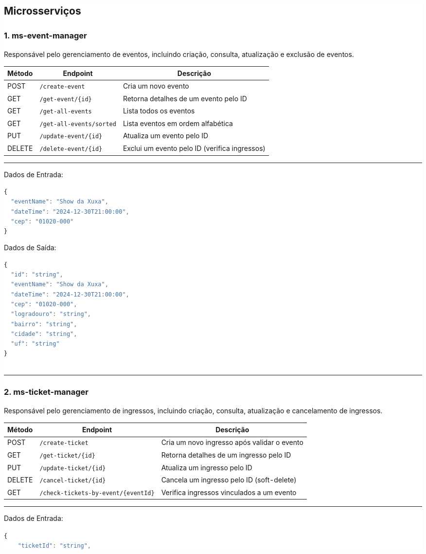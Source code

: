 ## Microsserviços

### 1. ms-event-manager
Responsável pelo gerenciamento de eventos, incluindo criação, consulta, atualização e exclusão de eventos.

| **Método** | **Endpoint**            | **Descrição**                                   |
|------------|-------------------------|-------------------------------------------------|
| POST       | `/create-event`         | Cria um novo evento                             |
| GET        | `/get-event/{id}`       | Retorna detalhes de um evento pelo ID           |
| GET        | `/get-all-events`       | Lista todos os eventos                          |
| GET        | `/get-all-events/sorted`| Lista eventos em ordem alfabética               |
| PUT        | `/update-event/{id}`    | Atualiza um evento pelo ID                      |
| DELETE     | `/delete-event/{id}`    | Exclui um evento pelo ID (verifica ingressos)   |

---
Dados de Entrada: 
```javascript
{  
  "eventName": "Show da Xuxa",  
  "dateTime": "2024-12-30T21:00:00",  
  "cep": "01020-000"  
}  
```
Dados de Saída:
```javascript
{  
  "id": "string",  
  "eventName": "Show da Xuxa",  
  "dateTime": "2024-12-30T21:00:00",  
  "cep": "01020-000",  
  "logradouro": "string",  
  "bairro": "string",  
  "cidade": "string",  
  "uf": "string"  
}  
 
```
---

### 2. ms-ticket-manager
Responsável pelo gerenciamento de ingressos, incluindo criação, consulta, atualização e cancelamento de ingressos.

| **Método** | **Endpoint**            | **Descrição**                                   |
|------------|-------------------------|-------------------------------------------------|
| POST       | `/create-ticket`        | Cria um novo ingresso após validar o evento     |
| GET        | `/get-ticket/{id}`      | Retorna detalhes de um ingresso pelo ID         |
| PUT        | `/update-ticket/{id}`   | Atualiza um ingresso pelo ID                    |
| DELETE     | `/cancel-ticket/{id}`   | Cancela um ingresso pelo ID (soft-delete)       |
| GET        | `/check-tickets-by-event/{eventId}` | Verifica ingressos vinculados a um evento |
---
Dados de Entrada:
```javascript
{
	"ticketId": "string",
```